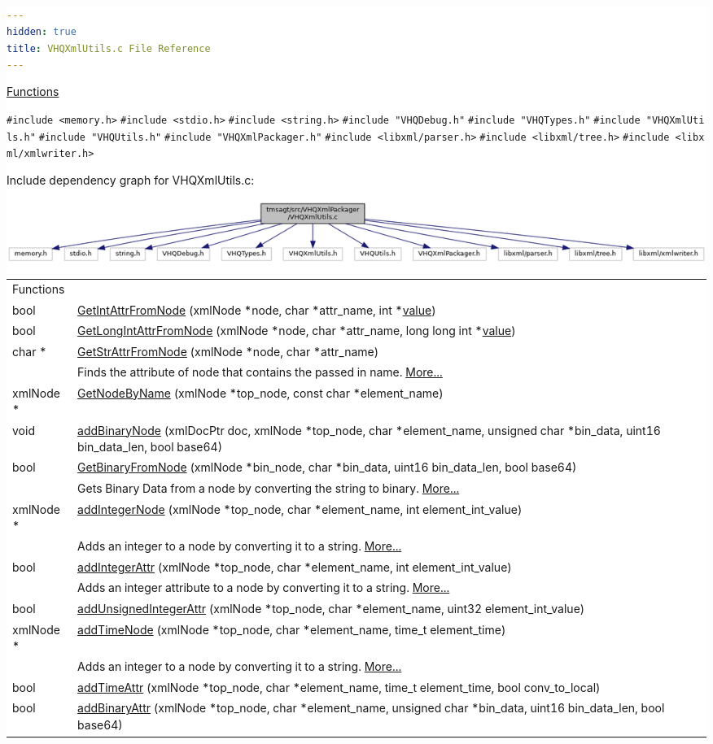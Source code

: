 ```yaml
---
hidden: true
title: VHQXmlUtils.c File Reference
---
```


[Functions](#func-members)

`#include <memory.h>`
`#include <stdio.h>`
`#include <string.h>`
`#include "VHQDebug.h"`
`#include "VHQTypes.h"`
`#include "VHQXmlUtils.h"`
`#include "VHQUtils.h"`
`#include "VHQXmlPackager.h"`
`#include <libxml/parser.h>`
`#include <libxml/tree.h>`
`#include <libxml/xmlwriter.h>`

Include dependency graph for VHQXmlUtils.c:

![](_v_h_q_xml_utils_8c__incl.png)

|  |  |
|----|----|
| Functions |  |
| bool  | [GetIntAttrFromNode](#ae4dff941d8f413f1e091139b1ce17d59) (xmlNode \*node, char \*attr_name, int \*<a href="_web_service_wrappers_8c.md#a6e248376c0290338633d8137822eb209">value</a>) |
| bool  | [GetLongIntAttrFromNode](#a54bb6bf6d72879709768450b65c7b07f) (xmlNode \*node, char \*attr_name, long long int \*<a href="_web_service_wrappers_8c.md#a6e248376c0290338633d8137822eb209">value</a>) |
| char \*  | [GetStrAttrFromNode](#a0f8044c829e87a8c2394569b27403892) (xmlNode \*node, char \*attr_name) |
|   | Finds the attribute of node that contains the passed in name. [More\...](#a0f8044c829e87a8c2394569b27403892)<br/> |
| xmlNode \*  | [GetNodeByName](#a3e27309a34f9979130da9be022f68601) (xmlNode \*top_node, const char \*element_name) |
| void  | [addBinaryNode](#a0db9b48f9036e7e8002127420c24fb8b) (xmlDocPtr doc, xmlNode \*top_node, char \*element_name, unsigned char \*bin_data, uint16 bin_data_len, bool base64) |
| bool  | [GetBinaryFromNode](#a34bc605d9243c492d880577ff21e20d8) (xmlNode \*bin_node, char \*bin_data, uint16 bin_data_len, bool base64) |
|   | Gets Binary Data from a node by converting the string to binary. [More\...](#a34bc605d9243c492d880577ff21e20d8)<br/> |
| xmlNode \*  | [addIntegerNode](#a6aef3c9e009750386e0008d7ac8db14d) (xmlNode \*top_node, char \*element_name, int element_int_value) |
|   | Adds an integer to a node by converting it to a string. [More\...](#a6aef3c9e009750386e0008d7ac8db14d)<br/> |
| bool  | [addIntegerAttr](#a398574e582c4c94496f051a8957bdde1) (xmlNode \*top_node, char \*element_name, int element_int_value) |
|   | Adds an integer attribute to a node by converting it to a string. [More\...](#a398574e582c4c94496f051a8957bdde1)<br/> |
| bool  | [addUnsignedIntegerAttr](#a4de90108a1e387035e46f637581771f9) (xmlNode \*top_node, char \*element_name, uint32 element_int_value) |
| xmlNode \*  | [addTimeNode](#aefa1bdfe9ccf098486399f3b46a43fa3) (xmlNode \*top_node, char \*element_name, time_t element_time) |
|   | Adds an integer to a node by converting it to a string. [More\...](#aefa1bdfe9ccf098486399f3b46a43fa3)<br/> |
| bool  | [addTimeAttr](#a9f90cb793473c85543690672d8913d49) (xmlNode \*top_node, char \*element_name, time_t element_time, bool conv_to_local) |
| bool  | [addBinaryAttr](#a734d2be1ae2fdb85ba741c5db2f910c5) (xmlNode \*top_node, char \*element_name, unsigned char \*bin_data, uint16 bin_data_len, bool base64) |
